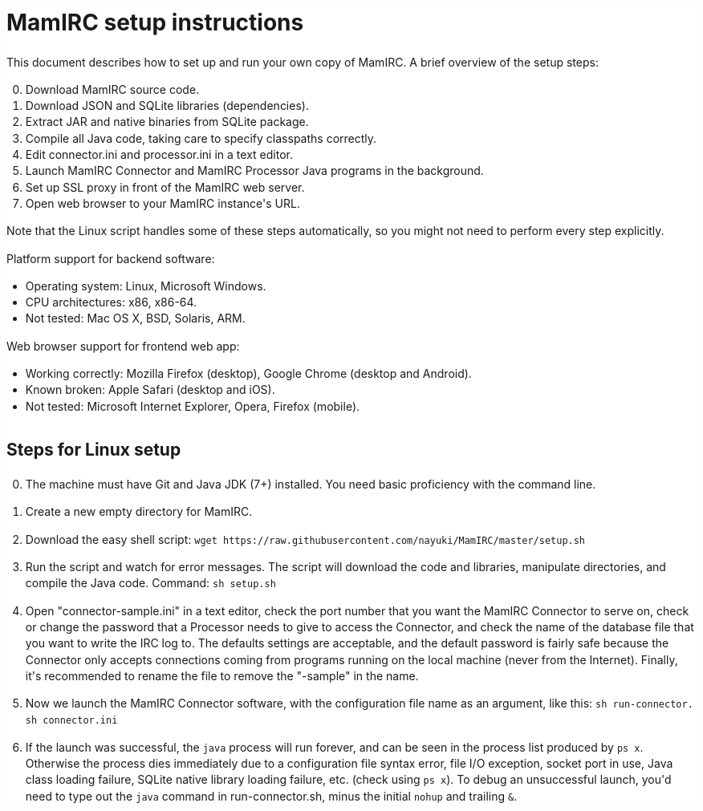 MamIRC setup instructions
=========================

This document describes how to set up and run your own copy of MamIRC. A brief overview of the setup steps:

0. Download MamIRC source code.
0. Download JSON and SQLite libraries (dependencies).
0. Extract JAR and native binaries from SQLite package.
0. Compile all Java code, taking care to specify classpaths correctly.
0. Edit connector.ini and processor.ini in a text editor.
0. Launch MamIRC Connector and MamIRC Processor Java programs in the background.
0. Set up SSL proxy in front of the MamIRC web server.
0. Open web browser to your MamIRC instance's URL.

Note that the Linux script handles some of these steps automatically, so you might not need to perform every step explicitly.

Platform support for backend software:

* Operating system: Linux, Microsoft Windows.
* CPU architectures: x86, x86-64.
* Not tested: Mac OS X, BSD, Solaris, ARM.

Web browser support for frontend web app:

* Working correctly: Mozilla Firefox (desktop), Google Chrome (desktop and Android).
* Known broken: Apple Safari (desktop and iOS).
* Not tested: Microsoft Internet Explorer, Opera, Firefox (mobile).


Steps for Linux setup
---------------------

0. The machine must have Git and Java JDK (7+) installed. You need basic proficiency with the command line.

0. Create a new empty directory for MamIRC.

0. Download the easy shell script: `wget https://raw.githubusercontent.com/nayuki/MamIRC/master/setup.sh`

0. Run the script and watch for error messages. The script will download the code and libraries, manipulate directories, and compile the Java code. Command: `sh setup.sh`

0. Open "connector-sample.ini" in a text editor, check the port number that you want the MamIRC Connector to serve on, check or change the password that a Processor needs to give to access the Connector, and check the name of the database file that you want to write the IRC log to. The defaults settings are acceptable, and the default password is fairly safe because the Connector only accepts connections coming from programs running on the local machine (never from the Internet). Finally, it's recommended to rename the file to remove the "-sample" in the name.

0. Now we launch the MamIRC Connector software, with the configuration file name as an argument, like this: `sh run-connector.sh connector.ini`

0. If the launch was successful, the `java` process will run forever, and can be seen in the process list produced by `ps x`. Otherwise the process dies immediately due to a configuration file syntax error, file I/O exception, socket port in use, Java class loading failure, SQLite native library loading failure, etc. (check using `ps x`). To debug an unsuccessful launch, you'd need to type out the `java` command in run-connector.sh, minus the initial `nohup` and trailing `&`.
